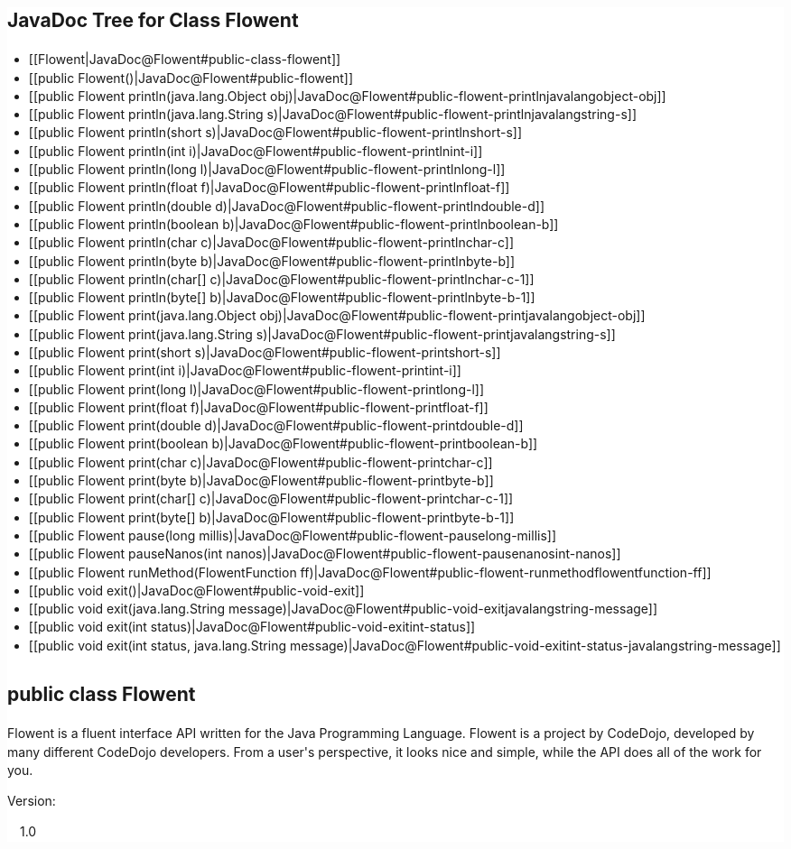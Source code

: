 ## JavaDoc Tree for Class Flowent

- [[Flowent|JavaDoc@Flowent#public-class-flowent]]
- [[public Flowent()|JavaDoc@Flowent#public-flowent]]
- [[public Flowent println(java.lang.Object obj)|JavaDoc@Flowent#public-flowent-printlnjavalangobject-obj]]
- [[public Flowent println(java.lang.String s)|JavaDoc@Flowent#public-flowent-printlnjavalangstring-s]]
- [[public Flowent println(short s)|JavaDoc@Flowent#public-flowent-printlnshort-s]]
- [[public Flowent println(int i)|JavaDoc@Flowent#public-flowent-printlnint-i]]
- [[public Flowent println(long l)|JavaDoc@Flowent#public-flowent-printlnlong-l]]
- [[public Flowent println(float f)|JavaDoc@Flowent#public-flowent-printlnfloat-f]]
- [[public Flowent println(double d)|JavaDoc@Flowent#public-flowent-printlndouble-d]]
- [[public Flowent println(boolean b)|JavaDoc@Flowent#public-flowent-printlnboolean-b]]
- [[public Flowent println(char c)|JavaDoc@Flowent#public-flowent-printlnchar-c]]
- [[public Flowent println(byte b)|JavaDoc@Flowent#public-flowent-printlnbyte-b]]
- [[public Flowent println(char[] c)|JavaDoc@Flowent#public-flowent-printlnchar-c-1]]
- [[public Flowent println(byte[] b)|JavaDoc@Flowent#public-flowent-printlnbyte-b-1]]
- [[public Flowent print(java.lang.Object obj)|JavaDoc@Flowent#public-flowent-printjavalangobject-obj]]
- [[public Flowent print(java.lang.String s)|JavaDoc@Flowent#public-flowent-printjavalangstring-s]]
- [[public Flowent print(short s)|JavaDoc@Flowent#public-flowent-printshort-s]]
- [[public Flowent print(int i)|JavaDoc@Flowent#public-flowent-printint-i]]
- [[public Flowent print(long l)|JavaDoc@Flowent#public-flowent-printlong-l]]
- [[public Flowent print(float f)|JavaDoc@Flowent#public-flowent-printfloat-f]]
- [[public Flowent print(double d)|JavaDoc@Flowent#public-flowent-printdouble-d]]
- [[public Flowent print(boolean b)|JavaDoc@Flowent#public-flowent-printboolean-b]]
- [[public Flowent print(char c)|JavaDoc@Flowent#public-flowent-printchar-c]]
- [[public Flowent print(byte b)|JavaDoc@Flowent#public-flowent-printbyte-b]]
- [[public Flowent print(char[] c)|JavaDoc@Flowent#public-flowent-printchar-c-1]]
- [[public Flowent print(byte[] b)|JavaDoc@Flowent#public-flowent-printbyte-b-1]]
- [[public Flowent pause(long millis)|JavaDoc@Flowent#public-flowent-pauselong-millis]]
- [[public Flowent pauseNanos(int nanos)|JavaDoc@Flowent#public-flowent-pausenanosint-nanos]]
- [[public Flowent runMethod(FlowentFunction ff)|JavaDoc@Flowent#public-flowent-runmethodflowentfunction-ff]]
- [[public void exit()|JavaDoc@Flowent#public-void-exit]]
- [[public void exit(java.lang.String message)|JavaDoc@Flowent#public-void-exitjavalangstring-message]]
- [[public void exit(int status)|JavaDoc@Flowent#public-void-exitint-status]]
- [[public void exit(int status, java.lang.String message)|JavaDoc@Flowent#public-void-exitint-status-javalangstring-message]]

## public class Flowent

Flowent is a fluent interface API written for the Java Programming Language. Flowent is a project by CodeDojo, developed by many different CodeDojo developers. From a user's perspective, it looks nice and simple, while the API does all of the work for you.

Version:

&emsp;1.0
